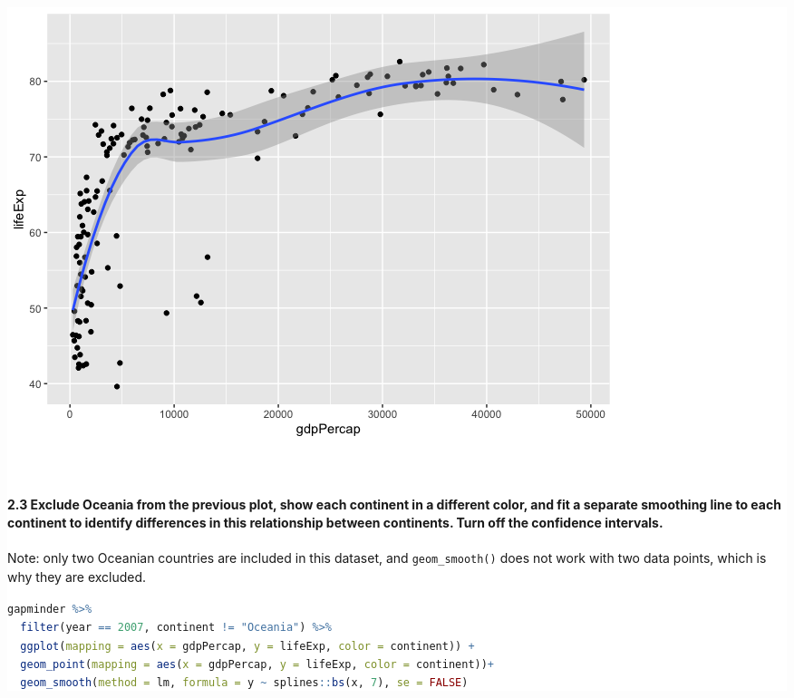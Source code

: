 ![](assigment_5_files/figure-gfm/unnamed-chunk-8-1.png)

<br>

#### 2.3 Exclude Oceania from the previous plot, show each continent in a different color, and fit a separate smoothing line to each continent to identify differences in this relationship between continents. Turn off the confidence intervals.

Note: only two Oceanian countries are included in this dataset, and
`geom_smooth()` does not work with two data points, which is why they
are excluded.

``` r
gapminder %>% 
  filter(year == 2007, continent != "Oceania") %>% 
  ggplot(mapping = aes(x = gdpPercap, y = lifeExp, color = continent)) + 
  geom_point(mapping = aes(x = gdpPercap, y = lifeExp, color = continent))+
  geom_smooth(method = lm, formula = y ~ splines::bs(x, 7), se = FALSE)
```
